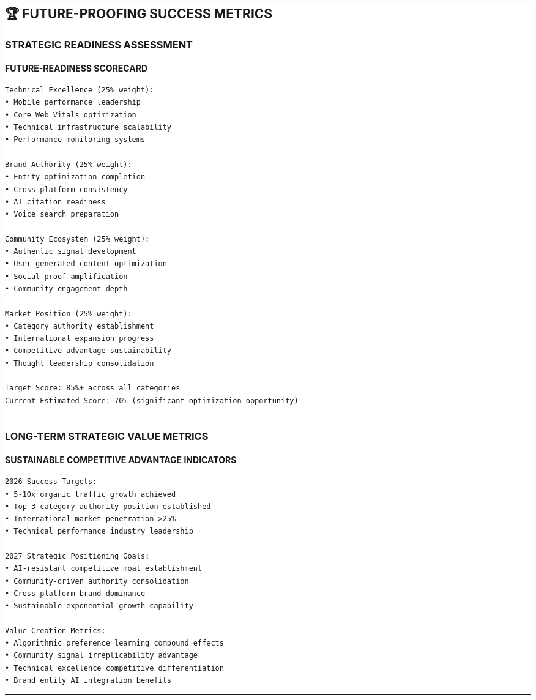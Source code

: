 ## 🏆 FUTURE-PROOFING SUCCESS METRICS

### **STRATEGIC READINESS ASSESSMENT**

**FUTURE-READINESS SCORECARD**
```
Technical Excellence (25% weight):
• Mobile performance leadership
• Core Web Vitals optimization
• Technical infrastructure scalability
• Performance monitoring systems

Brand Authority (25% weight):
• Entity optimization completion
• Cross-platform consistency
• AI citation readiness
• Voice search preparation

Community Ecosystem (25% weight):
• Authentic signal development
• User-generated content optimization
• Social proof amplification
• Community engagement depth

Market Position (25% weight):
• Category authority establishment
• International expansion progress
• Competitive advantage sustainability
• Thought leadership consolidation

Target Score: 85%+ across all categories
Current Estimated Score: 70% (significant optimization opportunity)
```

---

### **LONG-TERM STRATEGIC VALUE METRICS**

**SUSTAINABLE COMPETITIVE ADVANTAGE INDICATORS**
```
2026 Success Targets:
• 5-10x organic traffic growth achieved
• Top 3 category authority position established
• International market penetration >25%
• Technical performance industry leadership

2027 Strategic Positioning Goals:
• AI-resistant competitive moat establishment
• Community-driven authority consolidation
• Cross-platform brand dominance
• Sustainable exponential growth capability

Value Creation Metrics:
• Algorithmic preference learning compound effects
• Community signal irreplicability advantage
• Technical excellence competitive differentiation
• Brand entity AI integration benefits
```

---